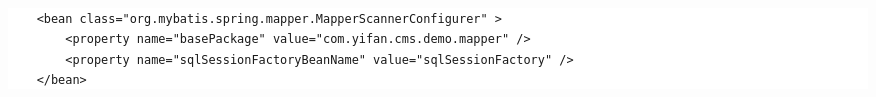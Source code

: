 ```
    <bean class="org.mybatis.spring.mapper.MapperScannerConfigurer" >
        <property name="basePackage" value="com.yifan.cms.demo.mapper" />
        <property name="sqlSessionFactoryBeanName" value="sqlSessionFactory" />
    </bean>
```




